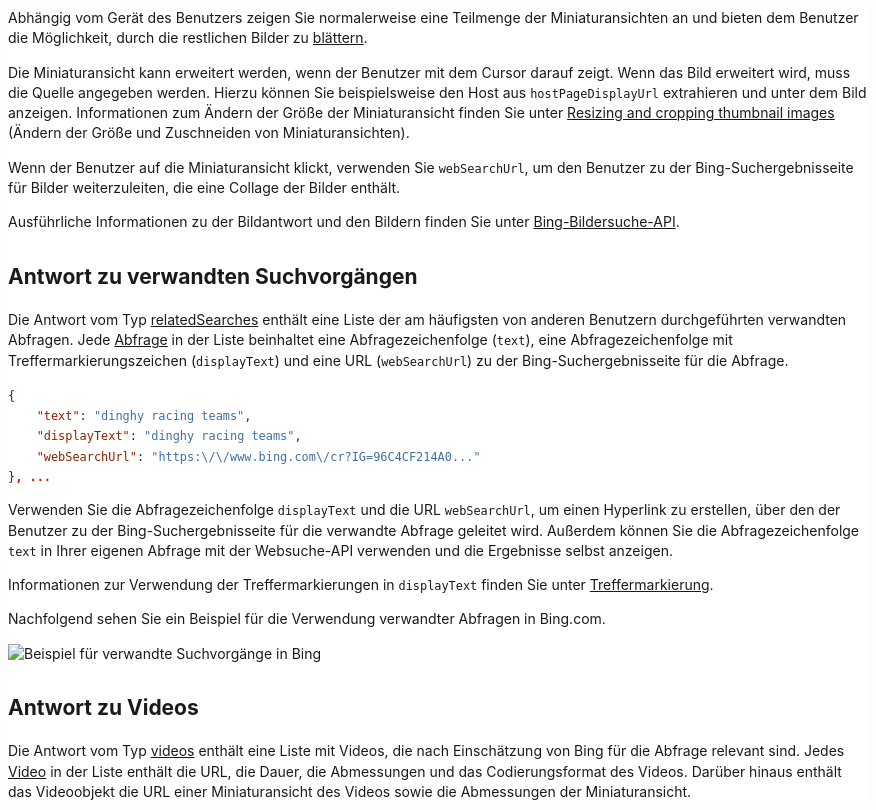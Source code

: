 Abhängig vom Gerät des Benutzers zeigen Sie normalerweise eine Teilmenge der Miniaturansichten an und bieten dem Benutzer die Möglichkeit, durch die restlichen Bilder zu [blättern](paging-webpages.md).



Die Miniaturansicht kann erweitert werden, wenn der Benutzer mit dem Cursor darauf zeigt. Wenn das Bild erweitert wird, muss die Quelle angegeben werden. Hierzu können Sie beispielsweise den Host aus `hostPageDisplayUrl` extrahieren und unter dem Bild anzeigen. Informationen zum Ändern der Größe der Miniaturansicht finden Sie unter [Resizing and cropping thumbnail images](./resize-and-crop-thumbnails.md) (Ändern der Größe und Zuschneiden von Miniaturansichten).



Wenn der Benutzer auf die Miniaturansicht klickt, verwenden Sie `webSearchUrl`, um den Benutzer zu der Bing-Suchergebnisseite für Bilder weiterzuleiten, die eine Collage der Bilder enthält.

Ausführliche Informationen zu der Bildantwort und den Bildern finden Sie unter [Bing-Bildersuche-API](../bing-image-search/search-the-web.md).

## <a name="related-searches-answer"></a>Antwort zu verwandten Suchvorgängen

Die Antwort vom Typ [relatedSearches](https://docs.microsoft.com/rest/api/cognitiveservices-bingsearch/bing-web-api-v7-reference#searchresponse-relatedsearches) enthält eine Liste der am häufigsten von anderen Benutzern durchgeführten verwandten Abfragen. Jede [Abfrage](https://docs.microsoft.com/rest/api/cognitiveservices-bingsearch/bing-web-api-v7-reference#query_obj) in der Liste beinhaltet eine Abfragezeichenfolge (`text`), eine Abfragezeichenfolge mit Treffermarkierungszeichen (`displayText`) und eine URL (`webSearchUrl`) zu der Bing-Suchergebnisseite für die Abfrage.

```json
{
    "text": "dinghy racing teams",
    "displayText": "dinghy racing teams",
    "webSearchUrl": "https:\/\/www.bing.com\/cr?IG=96C4CF214A0..."
}, ...
```

Verwenden Sie die Abfragezeichenfolge `displayText` und die URL `webSearchUrl`, um einen Hyperlink zu erstellen, über den der Benutzer zu der Bing-Suchergebnisseite für die verwandte Abfrage geleitet wird. Außerdem können Sie die Abfragezeichenfolge `text` in Ihrer eigenen Abfrage mit der Websuche-API verwenden und die Ergebnisse selbst anzeigen.

Informationen zur Verwendung der Treffermarkierungen in `displayText` finden Sie unter [Treffermarkierung](../bing-web-search/hit-highlighting.md).

Nachfolgend sehen Sie ein Beispiel für die Verwendung verwandter Abfragen in Bing.com.

![Beispiel für verwandte Suchvorgänge in Bing](./media/cognitive-services-bing-web-api/bing-web-rendered-relatedsearches.GIF)

## <a name="videos-answer"></a>Antwort zu Videos

Die Antwort vom Typ [videos](https://docs.microsoft.com/rest/api/cognitiveservices-bingsearch/bing-video-api-v7-reference#videos) enthält eine Liste mit Videos, die nach Einschätzung von Bing für die Abfrage relevant sind. Jedes [Video](https://docs.microsoft.com/rest/api/cognitiveservices-bingsearch/bing-video-api-v7-reference#video) in der Liste enthält die URL, die Dauer, die Abmessungen und das Codierungsformat des Videos. Darüber hinaus enthält das Videoobjekt die URL einer Miniaturansicht des Videos sowie die Abmessungen der Miniaturansicht.
